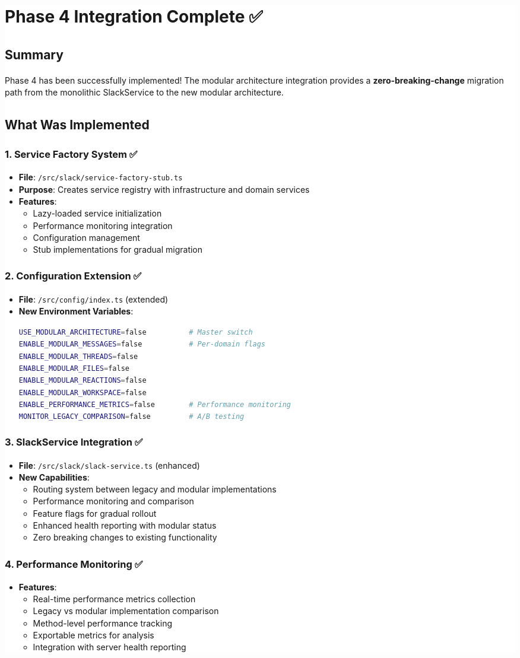 # Phase 4 Integration Complete ✅

## Summary

Phase 4 has been successfully implemented! The modular architecture integration provides a **zero-breaking-change** migration path from the monolithic SlackService to the new modular architecture.

## What Was Implemented

### 1. Service Factory System ✅
- **File**: `/src/slack/service-factory-stub.ts`
- **Purpose**: Creates service registry with infrastructure and domain services
- **Features**: 
  - Lazy-loaded service initialization
  - Performance monitoring integration
  - Configuration management
  - Stub implementations for gradual migration

### 2. Configuration Extension ✅
- **File**: `/src/config/index.ts` (extended)
- **New Environment Variables**:
  ```bash
  USE_MODULAR_ARCHITECTURE=false          # Master switch
  ENABLE_MODULAR_MESSAGES=false           # Per-domain flags
  ENABLE_MODULAR_THREADS=false
  ENABLE_MODULAR_FILES=false
  ENABLE_MODULAR_REACTIONS=false
  ENABLE_MODULAR_WORKSPACE=false
  ENABLE_PERFORMANCE_METRICS=false        # Performance monitoring
  MONITOR_LEGACY_COMPARISON=false         # A/B testing
  ```

### 3. SlackService Integration ✅
- **File**: `/src/slack/slack-service.ts` (enhanced)
- **New Capabilities**:
  - Routing system between legacy and modular implementations
  - Performance monitoring and comparison
  - Feature flags for gradual rollout
  - Enhanced health reporting with modular status
  - Zero breaking changes to existing functionality

### 4. Performance Monitoring ✅
- **Features**:
  - Real-time performance metrics collection
  - Legacy vs modular implementation comparison
  - Method-level performance tracking
  - Exportable metrics for analysis
  - Integration with server health reporting
